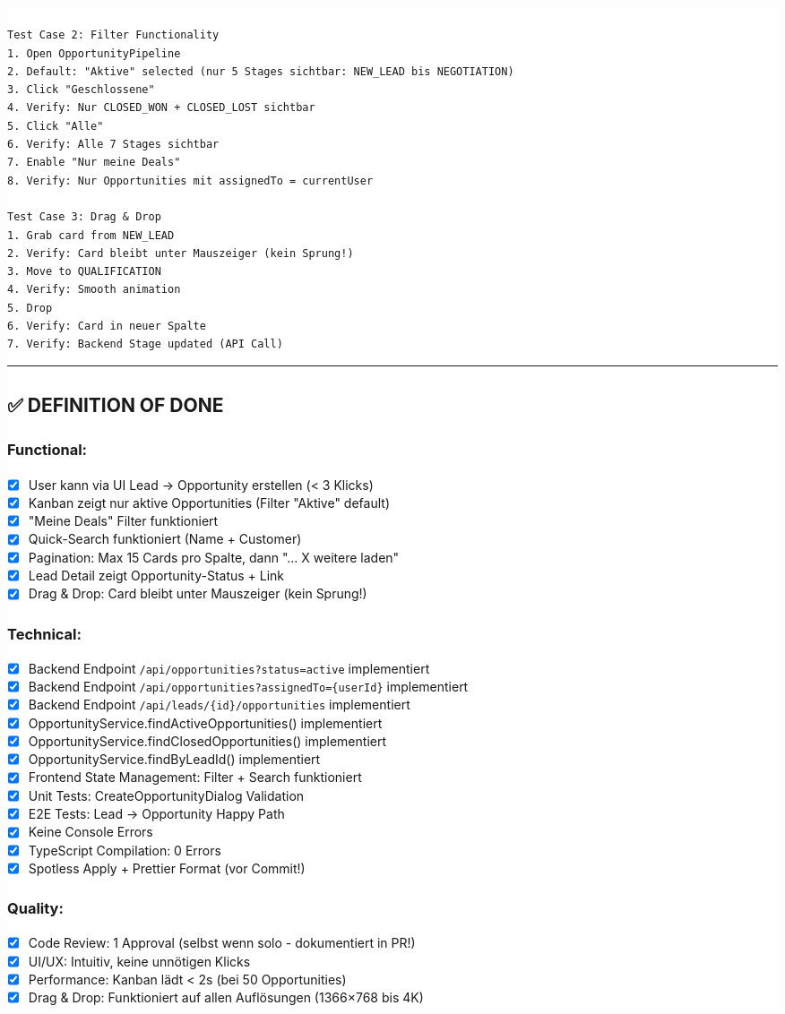 ```

Test Case 2: Filter Functionality
1. Open OpportunityPipeline
2. Default: "Aktive" selected (nur 5 Stages sichtbar: NEW_LEAD bis NEGOTIATION)
3. Click "Geschlossene"
4. Verify: Nur CLOSED_WON + CLOSED_LOST sichtbar
5. Click "Alle"
6. Verify: Alle 7 Stages sichtbar
7. Enable "Nur meine Deals"
8. Verify: Nur Opportunities mit assignedTo = currentUser

Test Case 3: Drag & Drop
1. Grab card from NEW_LEAD
2. Verify: Card bleibt unter Mauszeiger (kein Sprung!)
3. Move to QUALIFICATION
4. Verify: Smooth animation
5. Drop
6. Verify: Card in neuer Spalte
7. Verify: Backend Stage updated (API Call)
```

---

## ✅ DEFINITION OF DONE

### **Functional:**
- [x] User kann via UI Lead → Opportunity erstellen (< 3 Klicks)
- [x] Kanban zeigt nur aktive Opportunities (Filter "Aktive" default)
- [x] "Meine Deals" Filter funktioniert
- [x] Quick-Search funktioniert (Name + Customer)
- [x] Pagination: Max 15 Cards pro Spalte, dann "... X weitere laden"
- [x] Lead Detail zeigt Opportunity-Status + Link
- [x] Drag & Drop: Card bleibt unter Mauszeiger (kein Sprung!)

### **Technical:**
- [x] Backend Endpoint `/api/opportunities?status=active` implementiert
- [x] Backend Endpoint `/api/opportunities?assignedTo={userId}` implementiert
- [x] Backend Endpoint `/api/leads/{id}/opportunities` implementiert
- [x] OpportunityService.findActiveOpportunities() implementiert
- [x] OpportunityService.findClosedOpportunities() implementiert
- [x] OpportunityService.findByLeadId() implementiert
- [x] Frontend State Management: Filter + Search funktioniert
- [x] Unit Tests: CreateOpportunityDialog Validation
- [x] E2E Tests: Lead → Opportunity Happy Path
- [x] Keine Console Errors
- [x] TypeScript Compilation: 0 Errors
- [x] Spotless Apply + Prettier Format (vor Commit!)

### **Quality:**
- [x] Code Review: 1 Approval (selbst wenn solo - dokumentiert in PR!)
- [x] UI/UX: Intuitiv, keine unnötigen Klicks
- [x] Performance: Kanban lädt < 2s (bei 50 Opportunities)
- [x] Drag & Drop: Funktioniert auf allen Auflösungen (1366×768 bis 4K)
